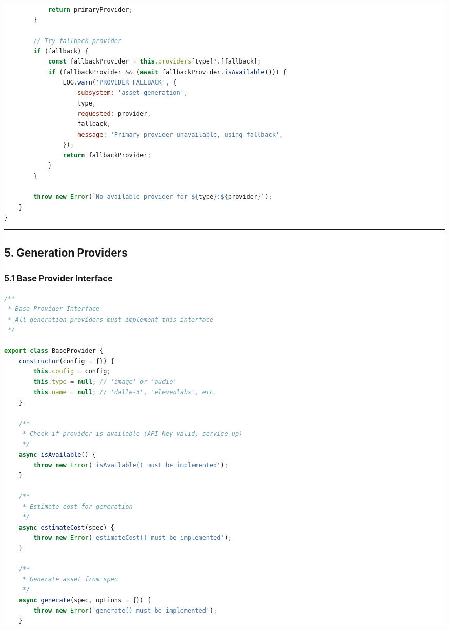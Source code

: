```javascript
            return primaryProvider;
        }

        // Try fallback provider
        if (fallback) {
            const fallbackProvider = this.providers[type]?.[fallback];
            if (fallbackProvider && (await fallbackProvider.isAvailable())) {
                LOG.warn('PROVIDER_FALLBACK', {
                    subsystem: 'asset-generation',
                    type,
                    requested: provider,
                    fallback,
                    message: 'Primary provider unavailable, using fallback',
                });
                return fallbackProvider;
            }
        }

        throw new Error(`No available provider for ${type}:${provider}`);
    }
}
```

---

## 5. Generation Providers

### 5.1 Base Provider Interface

```javascript
/**
 * Base Provider Interface
 * All generation providers must implement this interface
 */

export class BaseProvider {
    constructor(config = {}) {
        this.config = config;
        this.type = null; // 'image' or 'audio'
        this.name = null; // 'dalle-3', 'elevenlabs', etc.
    }

    /**
     * Check if provider is available (API key valid, service up)
     */
    async isAvailable() {
        throw new Error('isAvailable() must be implemented');
    }

    /**
     * Estimate cost for generation
     */
    async estimateCost(spec) {
        throw new Error('estimateCost() must be implemented');
    }

    /**
     * Generate asset from spec
     */
    async generate(spec, options = {}) {
        throw new Error('generate() must be implemented');
    }

```